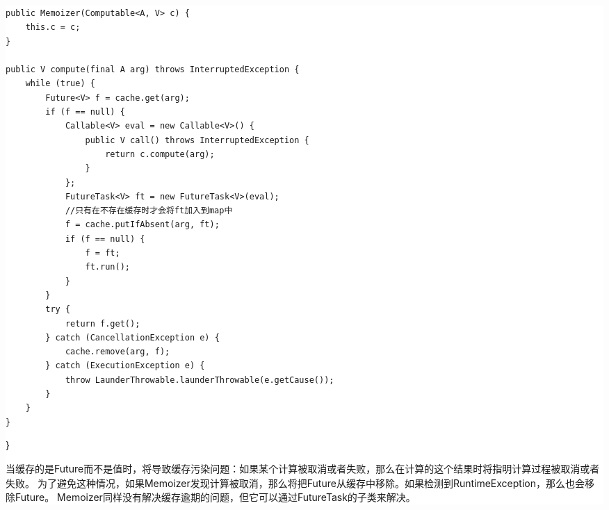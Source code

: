     public Memoizer(Computable<A, V> c) {
        this.c = c;
    }

    public V compute(final A arg) throws InterruptedException {
        while (true) {
            Future<V> f = cache.get(arg);
            if (f == null) {
                Callable<V> eval = new Callable<V>() {
                    public V call() throws InterruptedException {
                        return c.compute(arg);
                    }
                };
                FutureTask<V> ft = new FutureTask<V>(eval);
                //只有在不存在缓存时才会将ft加入到map中
                f = cache.putIfAbsent(arg, ft);
                if (f == null) {
                    f = ft;
                    ft.run();
                }
            }
            try {
                return f.get();
            } catch (CancellationException e) {
                cache.remove(arg, f);
            } catch (ExecutionException e) {
                throw LaunderThrowable.launderThrowable(e.getCause());
            }
        }
    }
}
</pre>

当缓存的是Future而不是值时，将导致缓存污染问题：如果某个计算被取消或者失败，那么在计算的这个结果时将指明计算过程被取消或者失败。
为了避免这种情况，如果Memoizer发现计算被取消，那么将把Future从缓存中移除。如果检测到RuntimeException，那么也会移除Future。
Memoizer同样没有解决缓存逾期的问题，但它可以通过FutureTask的子类来解决。